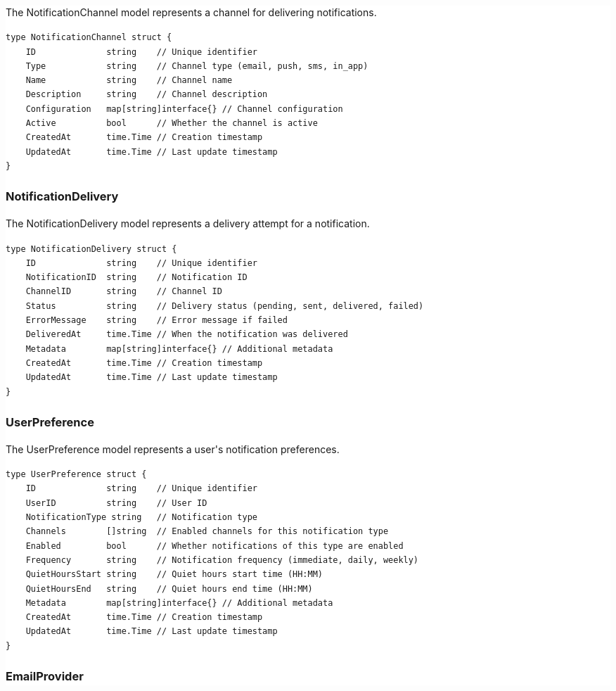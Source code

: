 The NotificationChannel model represents a channel for delivering notifications.

```
type NotificationChannel struct {
    ID              string    // Unique identifier
    Type            string    // Channel type (email, push, sms, in_app)
    Name            string    // Channel name
    Description     string    // Channel description
    Configuration   map[string]interface{} // Channel configuration
    Active          bool      // Whether the channel is active
    CreatedAt       time.Time // Creation timestamp
    UpdatedAt       time.Time // Last update timestamp
}
```

### NotificationDelivery

The NotificationDelivery model represents a delivery attempt for a notification.

```
type NotificationDelivery struct {
    ID              string    // Unique identifier
    NotificationID  string    // Notification ID
    ChannelID       string    // Channel ID
    Status          string    // Delivery status (pending, sent, delivered, failed)
    ErrorMessage    string    // Error message if failed
    DeliveredAt     time.Time // When the notification was delivered
    Metadata        map[string]interface{} // Additional metadata
    CreatedAt       time.Time // Creation timestamp
    UpdatedAt       time.Time // Last update timestamp
}
```

### UserPreference

The UserPreference model represents a user's notification preferences.

```
type UserPreference struct {
    ID              string    // Unique identifier
    UserID          string    // User ID
    NotificationType string   // Notification type
    Channels        []string  // Enabled channels for this notification type
    Enabled         bool      // Whether notifications of this type are enabled
    Frequency       string    // Notification frequency (immediate, daily, weekly)
    QuietHoursStart string    // Quiet hours start time (HH:MM)
    QuietHoursEnd   string    // Quiet hours end time (HH:MM)
    Metadata        map[string]interface{} // Additional metadata
    CreatedAt       time.Time // Creation timestamp
    UpdatedAt       time.Time // Last update timestamp
}
```

### EmailProvider
